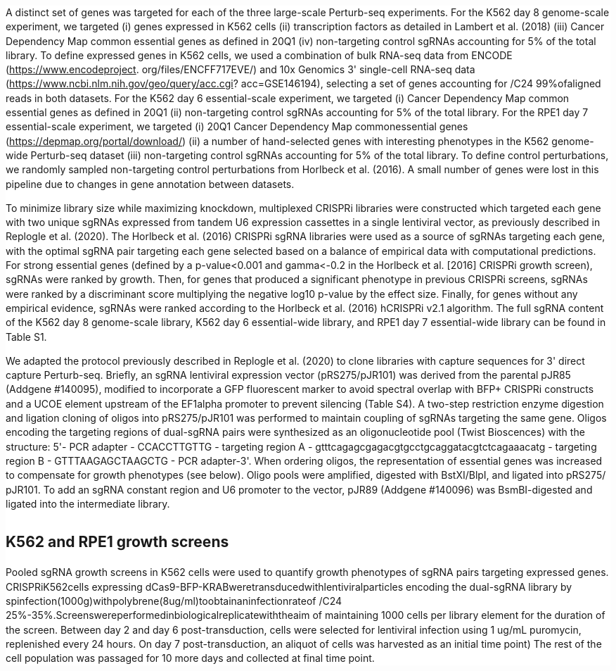 A distinct set of genes was targeted for each of the three large-scale Perturb-seq experiments. For the K562 day 8 genome-scale experiment, we targeted (i) genes expressed in K562 cells (ii) transcription factors as detailed in Lambert et al. (2018) (iii) Cancer Dependency Map common essential genes as defined in 20Q1 (iv) non-targeting control sgRNAs accounting for 5% of the total library. To define expressed genes in K562 cells, we used a combination of bulk RNA-seq data from ENCODE (https://www.encodeproject. org/files/ENCFF717EVE/) and 10x Genomics 3' single-cell RNA-seq data (https://www.ncbi.nlm.nih.gov/geo/query/acc.cgi? acc=GSE146194), selecting a set of genes accounting for /C24 99%ofaligned reads in both datasets. For the K562 day 6 essential-scale experiment, we targeted (i) Cancer Dependency Map common essential genes as defined in 20Q1 (ii) non-targeting control sgRNAs accounting for 5% of the total library. For the RPE1 day 7 essential-scale experiment, we targeted (i) 20Q1 Cancer Dependency Map commonessential genes (https://depmap.org/portal/download/) (ii) a number of hand-selected genes with interesting phenotypes in the K562 genome-wide Perturb-seq dataset (iii) non-targeting control sgRNAs accounting for 5% of the total library. To define control perturbations, we randomly sampled non-targeting control perturbations from Horlbeck et al. (2016). A small number of genes were lost in this pipeline due to changes in gene annotation between datasets.

To minimize library size while maximizing knockdown, multiplexed CRISPRi libraries were constructed which targeted each gene with two unique sgRNAs expressed from tandem U6 expression cassettes in a single lentiviral vector, as previously described in Replogle et al. (2020). The Horlbeck et al. (2016) CRISPRi sgRNA libraries were used as a source of sgRNAs targeting each gene, with the optimal sgRNA pair targeting each gene selected based on a balance of empirical data with computational predictions. For strong essential genes (defined by a p-value&lt;0.001 and gamma&lt;-0.2 in the Horlbeck et al. [2016] CRISPRi growth screen), sgRNAs were ranked by growth. Then, for genes that produced a significant phenotype in previous CRISPRi screens, sgRNAs were ranked by a discriminant score multiplying the negative log10 p-value by the effect size. Finally, for genes without any empirical evidence, sgRNAs were ranked according to the Horlbeck et al. (2016) hCRISPRi v2.1 algorithm. The full sgRNA content of the K562 day 8 genome-scale library, K562 day 6 essential-wide library, and RPE1 day 7 essential-wide library can be found in Table S1.

We adapted the protocol previously described in Replogle et al. (2020) to clone libraries with capture sequences for 3' direct capture Perturb-seq. Briefly, an sgRNA lentiviral expression vector (pRS275/pJR101) was derived from the parental pJR85 (Addgene #140095), modified to incorporate a GFP fluorescent marker to avoid spectral overlap with BFP+ CRISPRi constructs and a UCOE element upstream of the EF1alpha promoter to prevent silencing (Table S4). A two-step restriction enzyme digestion and ligation cloning of oligos into pRS275/pJR101 was performed to maintain coupling of sgRNAs targeting the same gene. Oligos encoding the targeting regions of dual-sgRNA pairs were synthesized as an oligonucleotide pool (Twist Bioscences) with the structure: 5'- PCR adapter - CCACCTTGTTG - targeting region A - gtttcagagcgagacgtgcctgcaggatacgtctcagaaacatg - targeting region B - GTTTAAGAGCTAAGCTG - PCR adapter-3'. When ordering oligos, the representation of essential genes was increased to compensate for growth phenotypes (see below). Oligo pools were amplified, digested with BstXI/BlpI, and ligated into pRS275/ pJR101. To add an sgRNA constant region and U6 promoter to the vector, pJR89 (Addgene #140096) was BsmBI-digested and ligated into the intermediate library.

## K562 and RPE1 growth screens

Pooled sgRNA growth screens in K562 cells were used to quantify growth phenotypes of sgRNA pairs targeting expressed genes. CRISPRiK562cells expressing dCas9-BFP-KRABweretransducedwithlentiviralparticles encoding the dual-sgRNA library by spinfection(1000g)withpolybrene(8ug/ml)toobtainaninfectionrateof /C24 25%-35%.Screenswereperformedinbiologicalreplicatewiththeaim of maintaining 1000 cells per library element for the duration of the screen. Between day 2 and day 6 post-transduction, cells were selected for lentiviral infection using 1 ug/mL puromycin, replenished every 24 hours. On day 7 post-transduction, an aliquot of cells was harvested as an initial time point) The rest of the cell population was passaged for 10 more days and collected at final time point.
